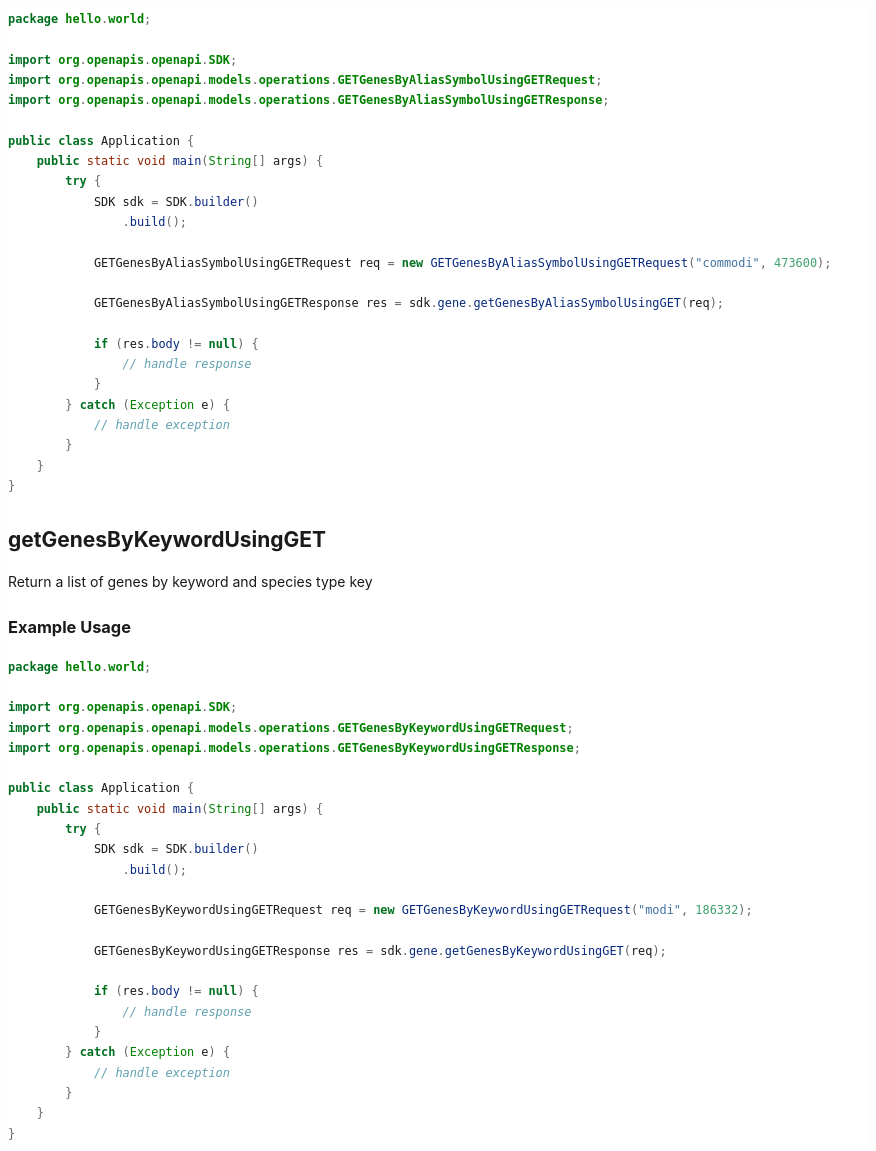```java
package hello.world;

import org.openapis.openapi.SDK;
import org.openapis.openapi.models.operations.GETGenesByAliasSymbolUsingGETRequest;
import org.openapis.openapi.models.operations.GETGenesByAliasSymbolUsingGETResponse;

public class Application {
    public static void main(String[] args) {
        try {
            SDK sdk = SDK.builder()
                .build();

            GETGenesByAliasSymbolUsingGETRequest req = new GETGenesByAliasSymbolUsingGETRequest("commodi", 473600);            

            GETGenesByAliasSymbolUsingGETResponse res = sdk.gene.getGenesByAliasSymbolUsingGET(req);

            if (res.body != null) {
                // handle response
            }
        } catch (Exception e) {
            // handle exception
        }
    }
}
```

## getGenesByKeywordUsingGET

Return a list of genes by keyword and species type key

### Example Usage

```java
package hello.world;

import org.openapis.openapi.SDK;
import org.openapis.openapi.models.operations.GETGenesByKeywordUsingGETRequest;
import org.openapis.openapi.models.operations.GETGenesByKeywordUsingGETResponse;

public class Application {
    public static void main(String[] args) {
        try {
            SDK sdk = SDK.builder()
                .build();

            GETGenesByKeywordUsingGETRequest req = new GETGenesByKeywordUsingGETRequest("modi", 186332);            

            GETGenesByKeywordUsingGETResponse res = sdk.gene.getGenesByKeywordUsingGET(req);

            if (res.body != null) {
                // handle response
            }
        } catch (Exception e) {
            // handle exception
        }
    }
}
```
